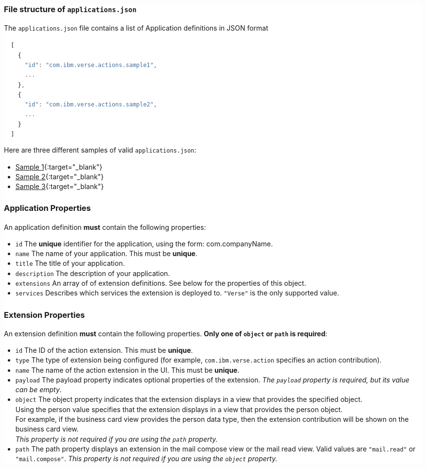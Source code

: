 ### File structure of `applications.json`

The `applications.json` file contains a list of Application definitions in JSON format

```javascript
  [
    {
      "id": "com.ibm.verse.actions.sample1",
      ...
    },
    {
      "id": "com.ibm.verse.actions.sample2",
      ...
    }
  ]
```

Here are three different samples of valid `applications.json`:

* [Sample 1][1]{:target="_blank"}
* [Sample 2][2]{:target="_blank"}
* [Sample 3][3]{:target="_blank"}

### Application Properties

An application definition __must__ contain the following properties:

* `id` The __unique__ identifier for the application, using the form: com.companyName.
* `name` The name of your application. This must be __unique__.
* `title` The title of your application.
* `description` The description of your application.
* `extensions` An array of of extension definitions. See below for the properties of this object.
* `services` Describes which services the extension is deployed to. `"Verse"` is the only supported value.

### Extension Properties

An extension definition __must__ contain the following properties. __Only one of `object` or `path` is required__:

* `id` The ID of the action extension. This must be __unique__.
* `type` The type of extension being configured (for example, `com.ibm.verse.action` specifies an action contribution).
* `name` The name of the action extension in the UI. This must be __unique__.
* `payload` The payload property indicates optional properties of the extension. _The `payload` property is required, but its value can be empty_.
* `object` The object property indicates that the extension displays in a view that provides the specified object.  
Using the person value specifies that the extension displays in a view that provides the person object.  
For example, if the business card view provides the person data type, then the extension contribution will be shown on the business card view.  
_This property is not required if you are using the `path` property._
* `path` The path property displays an extension in the mail compose view or the mail read view. Valid values are `"mail.read"` or `"mail.compose"`. *This property is not required if you are using the `object` property.*


[//]: # (Copyright IBM Corp. 2016.  All Rights Reserved.)
[1]: {{site.verse-developer-chrome-ext}}/blob/master/src/applications.json
[2]: {{site.verse-developer-chrome-ext}}/blob/master/tutorial/step3/applications.json
[3]: {{site.verse-developer-chrome-ext}}/blob/master/tutorial/step4/applications.json
[4]: {{site.verse-developer-chrome-ext}}
[5]: {{site.verse-developer-chrome-ext}}/blob/gh-pages/samples/actions.html
[6]: https://developer.mozilla.org/en-US/docs/Web/API/Window/open
[7]: ../tutorials/tutorial_verse_developer.html#update-manifestjson
[8]: https://developer.chrome.com/extensions/contentSecurityPolicy
[9]: https://developer.chrome.com/extensions/xhr
[10]: https://www.owasp.org/index.php/Cross-site_Scripting_(XSS)
[11]: ../tutorials/tutorial_live_text.html